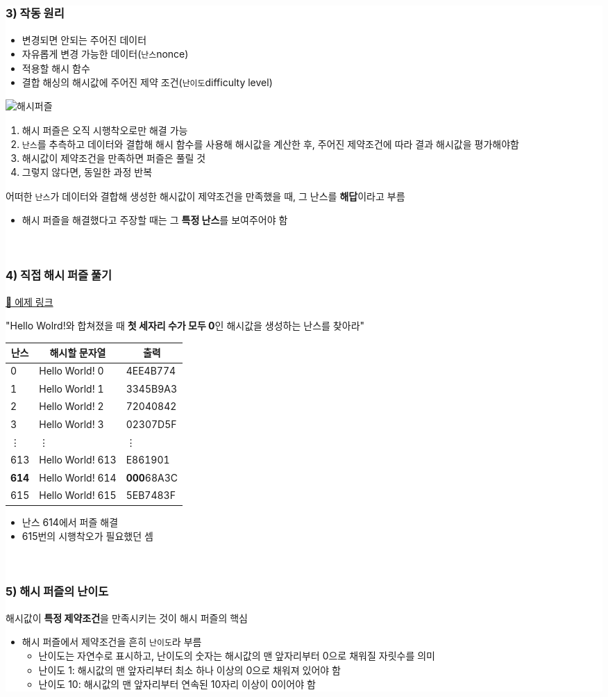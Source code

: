 ### 3) 작동 원리

- 변경되면 안되는 주어진 데이터
- 자유롭게 변경 가능한 데이터(`난스`nonce)
- 적용할 해시 함수
- 결합 해싱의 해시값에 주어진 제약 조건(`난이도`difficulty level)

![해시퍼즐](https://github.com/lbo728/BlockChainStudy/assets/72309817/b514909c-fdbb-44ca-b431-51e200c845d7)

1. 해시 퍼즐은 오직 시행착오로만 해결 가능
2. `난스`를 추측하고 데이터와 결합해 해시 함수를 사용해 해시값을 계산한 후, 주어진 제약조건에 따라 결과 해시값을 평가해야함
3. 해시값이 제약조건을 만족하면 퍼즐은 풀릴 것
4. 그렇지 않다면, 동일한 과정 반복

어떠한 `난스`가 데이터와 결합해 생성한 해시값이 제약조건을 만족했을 때, 그 난스를 **해답**이라고 부름

- 해시 퍼즐을 해결했다고 주장할 때는 그 **특정 난스**를 보여주어야 함

<br>

### 4) 직접 해시 퍼즐 풀기

[🔗 에제 링크](http://www.blockchain-basics.com/HashPuzzle.html)

"Hello Wolrd!와 합쳐졌을 때 **첫 세자리 수가 모두 0**인 해시값을 생성하는 난스를 찾아라"

| 난스    | 해시할 문자열    | 출력         |
| ------- | ---------------- | ------------ |
| 0       | Hello World! 0   | 4EE4B774     |
| 1       | Hello World! 1   | 3345B9A3     |
| 2       | Hello World! 2   | 72040842     |
| 3       | Hello World! 3   | 02307D5F     |
| ⋮       | ⋮                | ⋮            |
| 613     | Hello World! 613 | E861901      |
| **614** | Hello World! 614 | **000**68A3C |
| 615     | Hello World! 615 | 5EB7483F     |

- 난스 614에서 퍼즐 해결
- 615번의 시행착오가 필요했던 셈

<br>

### 5) 해시 퍼즐의 난이도

해시값이 **특정 제약조건**을 만족시키는 것이 해시 퍼즐의 핵심

- 해시 퍼즐에서 제약조건을 흔히 `난이도`라 부름
  - 난이도는 자연수로 표시하고, 난이도의 숫자는 해시값의 맨 앞자리부터 0으로 채워질 자릿수를 의미
  - 난이도 1: 해시값의 맨 앞자리부터 최소 하나 이상의 0으로 채워져 있어야 함
  - 난이도 10: 해시값의 맨 앞자리부터 연속된 10자리 이상이 0이어야 함
